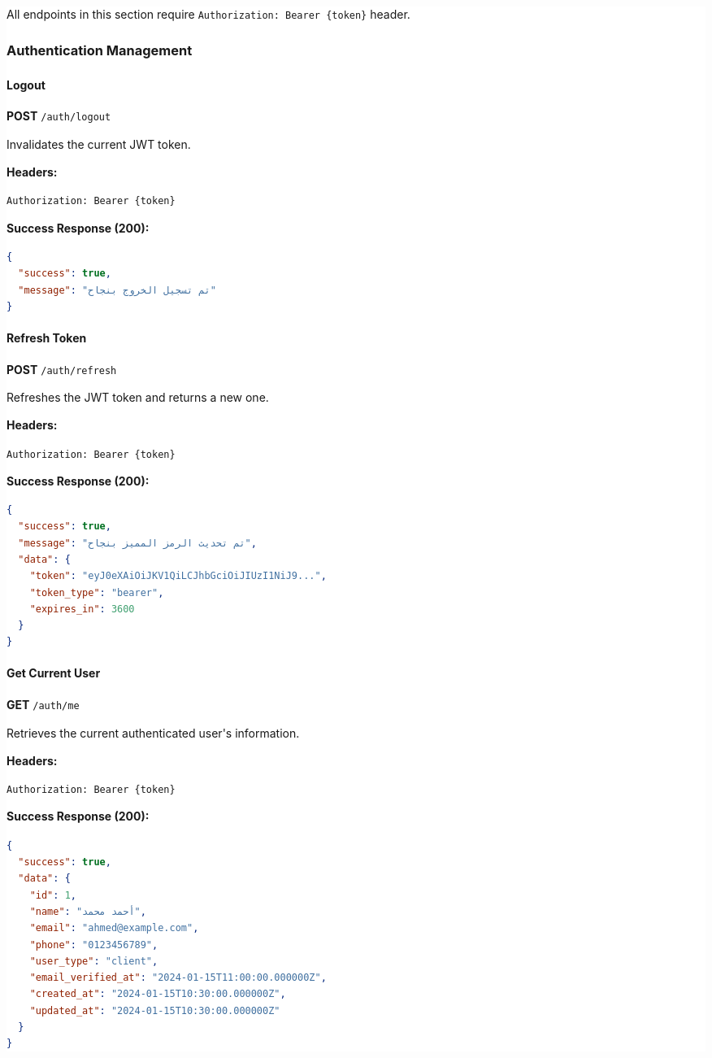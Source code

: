 All endpoints in this section require `Authorization: Bearer {token}` header.

### Authentication Management

#### Logout
**POST** `/auth/logout`

Invalidates the current JWT token.

**Headers:**
```
Authorization: Bearer {token}
```

**Success Response (200):**
```json
{
  "success": true,
  "message": "تم تسجيل الخروج بنجاح"
}
```

#### Refresh Token
**POST** `/auth/refresh`

Refreshes the JWT token and returns a new one.

**Headers:**
```
Authorization: Bearer {token}
```

**Success Response (200):**
```json
{
  "success": true,
  "message": "تم تحديث الرمز المميز بنجاح",
  "data": {
    "token": "eyJ0eXAiOiJKV1QiLCJhbGciOiJIUzI1NiJ9...",
    "token_type": "bearer",
    "expires_in": 3600
  }
}
```

#### Get Current User
**GET** `/auth/me`

Retrieves the current authenticated user's information.

**Headers:**
```
Authorization: Bearer {token}
```

**Success Response (200):**
```json
{
  "success": true,
  "data": {
    "id": 1,
    "name": "أحمد محمد",
    "email": "ahmed@example.com",
    "phone": "0123456789",
    "user_type": "client",
    "email_verified_at": "2024-01-15T11:00:00.000000Z",
    "created_at": "2024-01-15T10:30:00.000000Z",
    "updated_at": "2024-01-15T10:30:00.000000Z"
  }
}
```